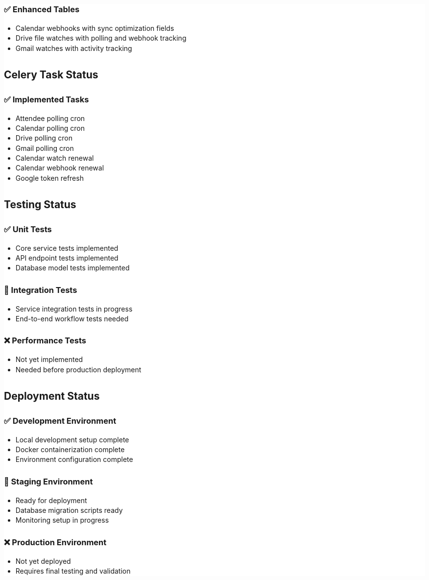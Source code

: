 ### ✅ Enhanced Tables
- Calendar webhooks with sync optimization fields
- Drive file watches with polling and webhook tracking
- Gmail watches with activity tracking

## Celery Task Status

### ✅ Implemented Tasks
- Attendee polling cron
- Calendar polling cron
- Drive polling cron
- Gmail polling cron
- Calendar watch renewal
- Calendar webhook renewal
- Google token refresh

## Testing Status

### ✅ Unit Tests
- Core service tests implemented
- API endpoint tests implemented
- Database model tests implemented

### 🔄 Integration Tests
- Service integration tests in progress
- End-to-end workflow tests needed

### ❌ Performance Tests
- Not yet implemented
- Needed before production deployment

## Deployment Status

### ✅ Development Environment
- Local development setup complete
- Docker containerization complete
- Environment configuration complete

### 🔄 Staging Environment
- Ready for deployment
- Database migration scripts ready
- Monitoring setup in progress

### ❌ Production Environment
- Not yet deployed
- Requires final testing and validation
